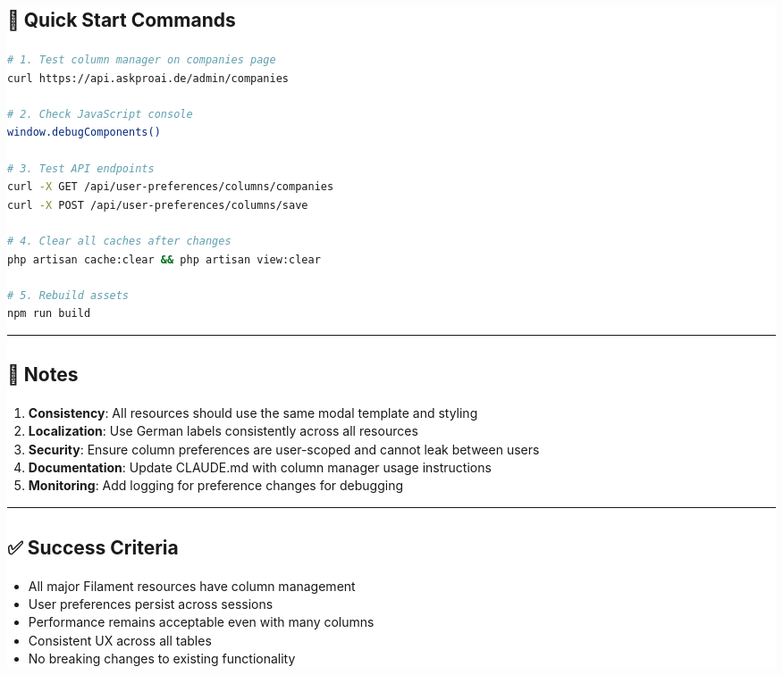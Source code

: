 
## 🚀 Quick Start Commands

```bash
# 1. Test column manager on companies page
curl https://api.askproai.de/admin/companies

# 2. Check JavaScript console
window.debugComponents()

# 3. Test API endpoints
curl -X GET /api/user-preferences/columns/companies
curl -X POST /api/user-preferences/columns/save

# 4. Clear all caches after changes
php artisan cache:clear && php artisan view:clear

# 5. Rebuild assets
npm run build
```

---

## 📝 Notes

1. **Consistency**: All resources should use the same modal template and styling
2. **Localization**: Use German labels consistently across all resources
3. **Security**: Ensure column preferences are user-scoped and cannot leak between users
4. **Documentation**: Update CLAUDE.md with column manager usage instructions
5. **Monitoring**: Add logging for preference changes for debugging

---

## ✅ Success Criteria

- All major Filament resources have column management
- User preferences persist across sessions
- Performance remains acceptable even with many columns
- Consistent UX across all tables
- No breaking changes to existing functionality